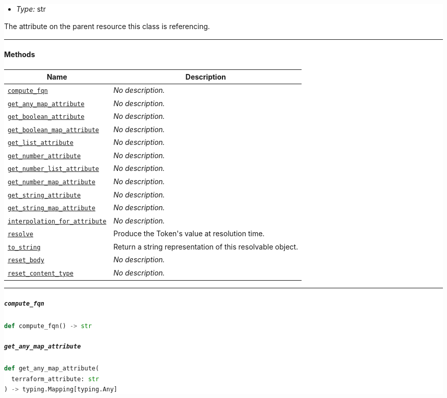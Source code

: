 - *Type:* str

The attribute on the parent resource this class is referencing.

---

#### Methods <a name="Methods" id="Methods"></a>

| **Name** | **Description** |
| --- | --- |
| <code><a href="#@cdktf/provider-cloudflare.firewallRule.FirewallRuleActionResponseOutputReference.computeFqn">compute_fqn</a></code> | *No description.* |
| <code><a href="#@cdktf/provider-cloudflare.firewallRule.FirewallRuleActionResponseOutputReference.getAnyMapAttribute">get_any_map_attribute</a></code> | *No description.* |
| <code><a href="#@cdktf/provider-cloudflare.firewallRule.FirewallRuleActionResponseOutputReference.getBooleanAttribute">get_boolean_attribute</a></code> | *No description.* |
| <code><a href="#@cdktf/provider-cloudflare.firewallRule.FirewallRuleActionResponseOutputReference.getBooleanMapAttribute">get_boolean_map_attribute</a></code> | *No description.* |
| <code><a href="#@cdktf/provider-cloudflare.firewallRule.FirewallRuleActionResponseOutputReference.getListAttribute">get_list_attribute</a></code> | *No description.* |
| <code><a href="#@cdktf/provider-cloudflare.firewallRule.FirewallRuleActionResponseOutputReference.getNumberAttribute">get_number_attribute</a></code> | *No description.* |
| <code><a href="#@cdktf/provider-cloudflare.firewallRule.FirewallRuleActionResponseOutputReference.getNumberListAttribute">get_number_list_attribute</a></code> | *No description.* |
| <code><a href="#@cdktf/provider-cloudflare.firewallRule.FirewallRuleActionResponseOutputReference.getNumberMapAttribute">get_number_map_attribute</a></code> | *No description.* |
| <code><a href="#@cdktf/provider-cloudflare.firewallRule.FirewallRuleActionResponseOutputReference.getStringAttribute">get_string_attribute</a></code> | *No description.* |
| <code><a href="#@cdktf/provider-cloudflare.firewallRule.FirewallRuleActionResponseOutputReference.getStringMapAttribute">get_string_map_attribute</a></code> | *No description.* |
| <code><a href="#@cdktf/provider-cloudflare.firewallRule.FirewallRuleActionResponseOutputReference.interpolationForAttribute">interpolation_for_attribute</a></code> | *No description.* |
| <code><a href="#@cdktf/provider-cloudflare.firewallRule.FirewallRuleActionResponseOutputReference.resolve">resolve</a></code> | Produce the Token's value at resolution time. |
| <code><a href="#@cdktf/provider-cloudflare.firewallRule.FirewallRuleActionResponseOutputReference.toString">to_string</a></code> | Return a string representation of this resolvable object. |
| <code><a href="#@cdktf/provider-cloudflare.firewallRule.FirewallRuleActionResponseOutputReference.resetBody">reset_body</a></code> | *No description.* |
| <code><a href="#@cdktf/provider-cloudflare.firewallRule.FirewallRuleActionResponseOutputReference.resetContentType">reset_content_type</a></code> | *No description.* |

---

##### `compute_fqn` <a name="compute_fqn" id="@cdktf/provider-cloudflare.firewallRule.FirewallRuleActionResponseOutputReference.computeFqn"></a>

```python
def compute_fqn() -> str
```

##### `get_any_map_attribute` <a name="get_any_map_attribute" id="@cdktf/provider-cloudflare.firewallRule.FirewallRuleActionResponseOutputReference.getAnyMapAttribute"></a>

```python
def get_any_map_attribute(
  terraform_attribute: str
) -> typing.Mapping[typing.Any]
```
